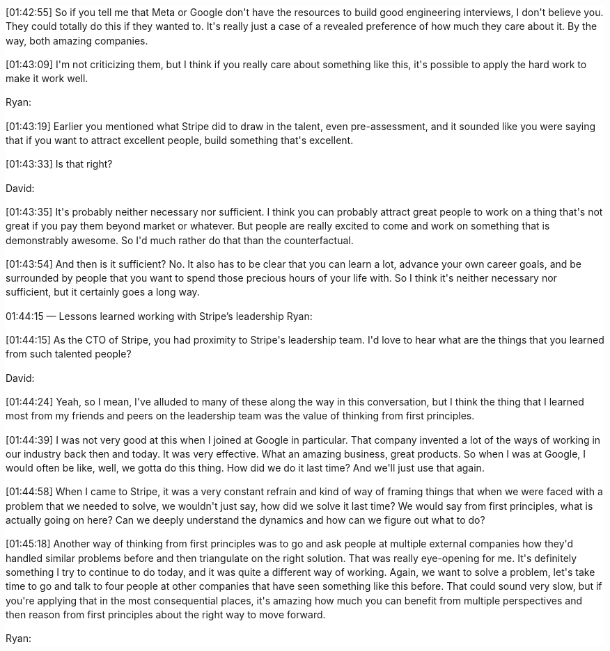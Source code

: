 [01:42:55] So if you tell me that Meta or Google don't have the resources to build good engineering interviews, I don't believe you. They could totally do this if they wanted to. It's really just a case of a revealed preference of how much they care about it. By the way, both amazing companies.

[01:43:09] I'm not criticizing them, but I think if you really care about something like this, it's possible to apply the hard work to make it work well.

Ryan:

[01:43:19] Earlier you mentioned what Stripe did to draw in the talent, even pre-assessment, and it sounded like you were saying that if you want to attract excellent people, build something that's excellent.

[01:43:33] Is that right?

David:

[01:43:35] It's probably neither necessary nor sufficient. I think you can probably attract great people to work on a thing that's not great if you pay them beyond market or whatever. But people are really excited to come and work on something that is demonstrably awesome. So I'd much rather do that than the counterfactual.

[01:43:54] And then is it sufficient? No. It also has to be clear that you can learn a lot, advance your own career goals, and be surrounded by people that you want to spend those precious hours of your life with. So I think it's neither necessary nor sufficient, but it certainly goes a long way.

01:44:15 — Lessons learned working with Stripe’s leadership
Ryan:

[01:44:15] As the CTO of Stripe, you had proximity to Stripe's leadership team. I'd love to hear what are the things that you learned from such talented people?

David:

[01:44:24] Yeah, so I mean, I've alluded to many of these along the way in this conversation, but I think the thing that I learned most from my friends and peers on the leadership team was the value of thinking from first principles.

[01:44:39] I was not very good at this when I joined at Google in particular. That company invented a lot of the ways of working in our industry back then and today. It was very effective. What an amazing business, great products. So when I was at Google, I would often be like, well, we gotta do this thing. How did we do it last time? And we'll just use that again.

[01:44:58] When I came to Stripe, it was a very constant refrain and kind of way of framing things that when we were faced with a problem that we needed to solve, we wouldn't just say, how did we solve it last time? We would say from first principles, what is actually going on here? Can we deeply understand the dynamics and how can we figure out what to do?

[01:45:18] Another way of thinking from first principles was to go and ask people at multiple external companies how they'd handled similar problems before and then triangulate on the right solution. That was really eye-opening for me. It's definitely something I try to continue to do today, and it was quite a different way of working. Again, we want to solve a problem, let's take time to go and talk to four people at other companies that have seen something like this before. That could sound very slow, but if you're applying that in the most consequential places, it's amazing how much you can benefit from multiple perspectives and then reason from first principles about the right way to move forward.

Ryan:
